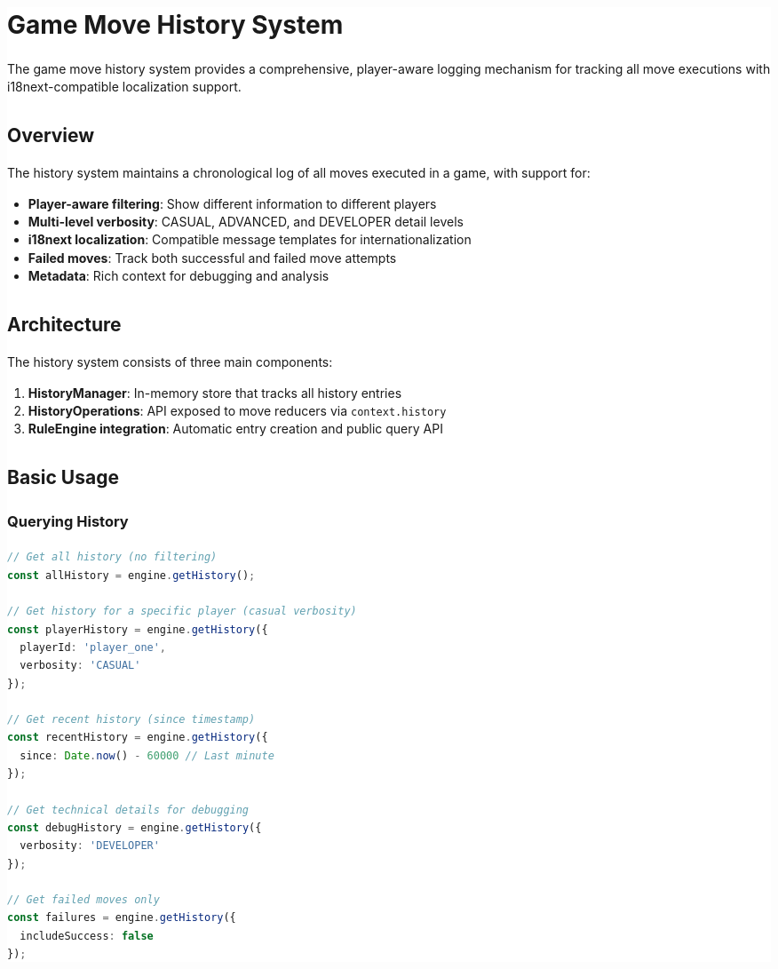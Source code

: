 # Game Move History System

The game move history system provides a comprehensive, player-aware logging mechanism for tracking all move executions with i18next-compatible localization support.

## Overview

The history system maintains a chronological log of all moves executed in a game, with support for:

- **Player-aware filtering**: Show different information to different players
- **Multi-level verbosity**: CASUAL, ADVANCED, and DEVELOPER detail levels
- **i18next localization**: Compatible message templates for internationalization
- **Failed moves**: Track both successful and failed move attempts
- **Metadata**: Rich context for debugging and analysis

## Architecture

The history system consists of three main components:

1. **HistoryManager**: In-memory store that tracks all history entries
2. **HistoryOperations**: API exposed to move reducers via `context.history`
3. **RuleEngine integration**: Automatic entry creation and public query API

## Basic Usage

###  Querying History

```typescript
// Get all history (no filtering)
const allHistory = engine.getHistory();

// Get history for a specific player (casual verbosity)
const playerHistory = engine.getHistory({
  playerId: 'player_one',
  verbosity: 'CASUAL'
});

// Get recent history (since timestamp)
const recentHistory = engine.getHistory({
  since: Date.now() - 60000 // Last minute
});

// Get technical details for debugging
const debugHistory = engine.getHistory({
  verbosity: 'DEVELOPER'
});

// Get failed moves only
const failures = engine.getHistory({
  includeSuccess: false
});
```
